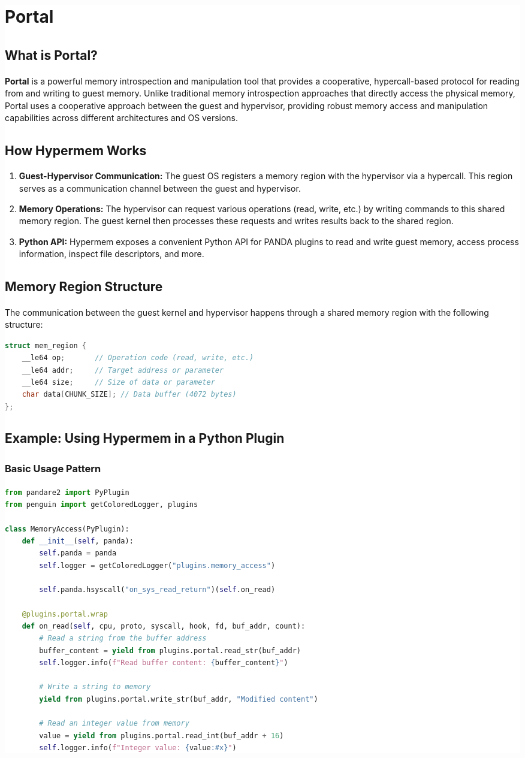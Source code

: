 # Portal

## What is Portal?

**Portal** is a powerful memory introspection and manipulation tool that provides a cooperative, hypercall-based protocol for reading from and writing to guest memory. Unlike traditional memory introspection approaches that directly access the physical memory, Portal uses a cooperative approach between the guest and hypervisor, providing robust memory access and manipulation capabilities across different architectures and OS versions.

## How Hypermem Works

1. **Guest-Hypervisor Communication:** The guest OS registers a memory region with the hypervisor via a hypercall. This region serves as a communication channel between the guest and hypervisor.

2. **Memory Operations:** The hypervisor can request various operations (read, write, etc.) by writing commands to this shared memory region. The guest kernel then processes these requests and writes results back to the shared region.

3. **Python API:** Hypermem exposes a convenient Python API for PANDA plugins to read and write guest memory, access process information, inspect file descriptors, and more.

## Memory Region Structure

The communication between the guest kernel and hypervisor happens through a shared memory region with the following structure:

```c
struct mem_region {
    __le64 op;       // Operation code (read, write, etc.)
    __le64 addr;     // Target address or parameter
    __le64 size;     // Size of data or parameter
    char data[CHUNK_SIZE]; // Data buffer (4072 bytes)
};
```

## Example: Using Hypermem in a Python Plugin

### Basic Usage Pattern

```python
from pandare2 import PyPlugin
from penguin import getColoredLogger, plugins

class MemoryAccess(PyPlugin):
    def __init__(self, panda):
        self.panda = panda
        self.logger = getColoredLogger("plugins.memory_access")
        
        self.panda.hsyscall("on_sys_read_return")(self.on_read)
    
    @plugins.portal.wrap
    def on_read(self, cpu, proto, syscall, hook, fd, buf_addr, count):
        # Read a string from the buffer address
        buffer_content = yield from plugins.portal.read_str(buf_addr)
        self.logger.info(f"Read buffer content: {buffer_content}")
        
        # Write a string to memory
        yield from plugins.portal.write_str(buf_addr, "Modified content")
        
        # Read an integer value from memory
        value = yield from plugins.portal.read_int(buf_addr + 16)
        self.logger.info(f"Integer value: {value:#x}")
```